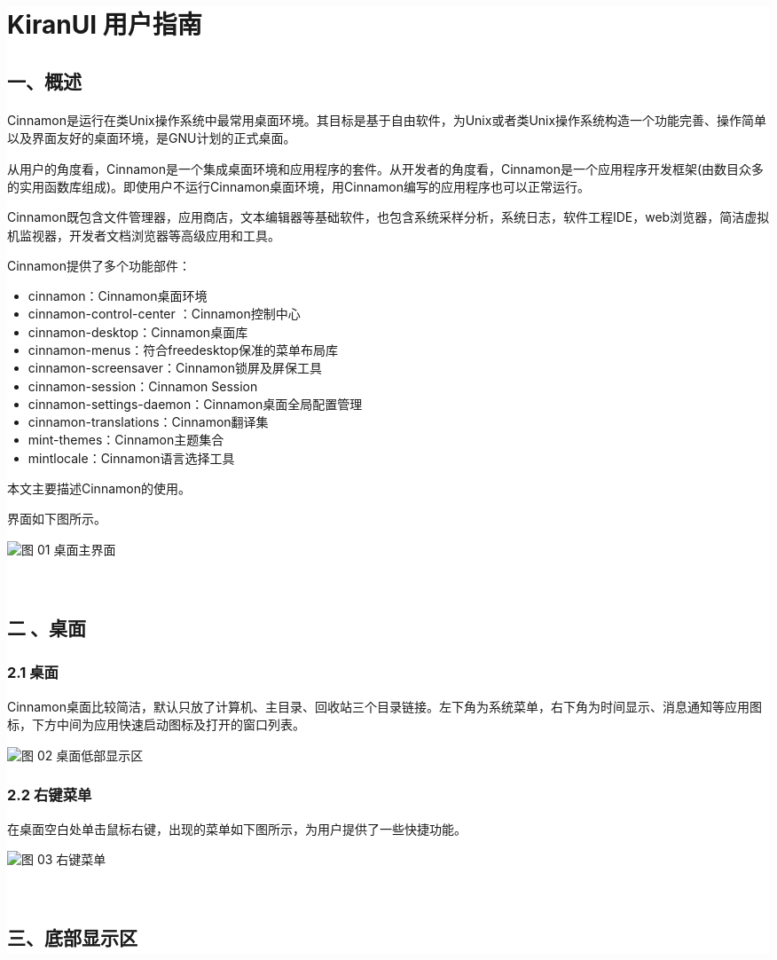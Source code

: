 # KiranUI 用户指南

## 一、概述

Cinnamon是运行在类Unix操作系统中最常用桌面环境。其目标是基于自由软件，为Unix或者类Unix操作系统构造一个功能完善、操作简单以及界面友好的桌面环境，是GNU计划的正式桌面。

从用户的角度看，Cinnamon是一个集成桌面环境和应用程序的套件。从开发者的角度看，Cinnamon是一个应用程序开发框架(由数目众多的实用函数库组成)。即使用户不运行Cinnamon桌面环境，用Cinnamon编写的应用程序也可以正常运行。

Cinnamon既包含文件管理器，应用商店，文本编辑器等基础软件，也包含系统采样分析，系统日志，软件工程IDE，web浏览器，简洁虚拟机监视器，开发者文档浏览器等高级应用和工具。

Cinnamon提供了多个功能部件：

- cinnamon：Cinnamon桌面环境
- cinnamon-control-center ：Cinnamon控制中心
- cinnamon-desktop：Cinnamon桌面库
- cinnamon-menus：符合freedesktop保准的菜单布局库
- cinnamon-screensaver：Cinnamon锁屏及屏保工具
- cinnamon-session：Cinnamon Session
- cinnamon-settings-daemon：Cinnamon桌面全局配置管理
- cinnamon-translations：Cinnamon翻译集
- mint-themes：Cinnamon主题集合
- mintlocale：Cinnamon语言选择工具


本文主要描述Cinnamon的使用。

界面如下图所示。

![图 01 桌面主界面](template-document-img.png)

<br>

## 二 、桌面

### 2.1 桌面

Cinnamon桌面比较简洁，默认只放了计算机、主目录、回收站三个目录链接。左下角为系统菜单，右下角为时间显示、消息通知等应用图标，下方中间为应用快速启动图标及打开的窗口列表。

![图 02 桌面低部显示区](template-document-img.png)

### 2.2 右键菜单

在桌面空白处单击鼠标右键，出现的菜单如下图所示，为用户提供了一些快捷功能。

![图 03 右键菜单](template-document-img.png)



<br>

## 三、底部显示区
